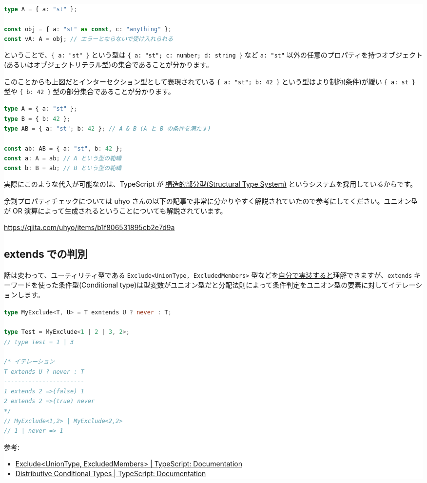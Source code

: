 ```ts
type A = { a: "st" };

const obj = { a: "st" as const, c: "anything" };
const vA: A = obj; // エラーとならないで受け入れられる
```

ということで、`{ a: "st" }` という型は `{ a: "st"; c: number; d: string }` など `a: "st"` 以外の任意のプロパティを持つオブジェクト(あるいはオブジェクトリテラル型)の集合であることが分かります。

このことからも上図だとインターセクション型として表現されている `{ a: "st"; b: 42 }` という型はより制約(条件)が緩い `{ a: st }` 型や `{ b: 42 }` 型の部分集合であることが分かります。

```ts
type A = { a: "st" };
type B = { b: 42 };
type AB = { a: "st"; b: 42 }; // A & B (A と B の条件を満たす)

const ab: AB = { a: "st", b: 42 };
const a: A = ab; // A という型の範疇
const b: B = ab; // B という型の範疇
```

実際にこのような代入が可能なのは、TypeScript が [構造的部分型(Structural Type System)](https://www.typescriptlang.org/docs/handbook/typescript-in-5-minutes.html#structural-type-system) というシステムを採用しているからです。

余剰プロパティチェックについては uhyo さんの以下の記事で非常に分かりやすく解説されていたので参考にしてください。ユニオン型が OR 演算によって生成されるということについても解説されています。

https://qiita.com/uhyo/items/b1f806531895cb2e7d9a

## extends での判別

話は変わって、ユーティリティ型である `Exclude<UnionType, ExcludedMembers>` 型などを[自分で実装すると](https://github.com/type-challenges/type-challenges/blob/main/questions/00043-easy-exclude/README.ja.md)理解できますが、`extends` キーワードを使った条件型(Conditional type)は型変数がユニオン型だと分配法則によって条件判定をユニオン型の要素に対してイテレーションします。

```ts
type MyExclude<T, U> = T exntends U ? never : T;

type Test = MyExclude<1 | 2 | 3, 2>;
// type Test = 1 | 3

/* イテレーション
T extends U ? never : T
-----------------------
1 extends 2 =>(false) 1
2 extends 2 =>(true) never
*/
// MyExclude<1,2> | MyExclude<2,2>
// 1 | never => 1
```

参考:
- [Exclude<UnionType, ExcludedMembers> | TypeScript: Documentation](https://www.typescriptlang.org/docs/handbook/utility-types.html#excludeuniontype-excludedmembers)
- [Distributive Conditional Types | TypeScript: Documentation](https://www.typescriptlang.org/docs/handbook/2/conditional-types.html#distributive-conditional-types)

